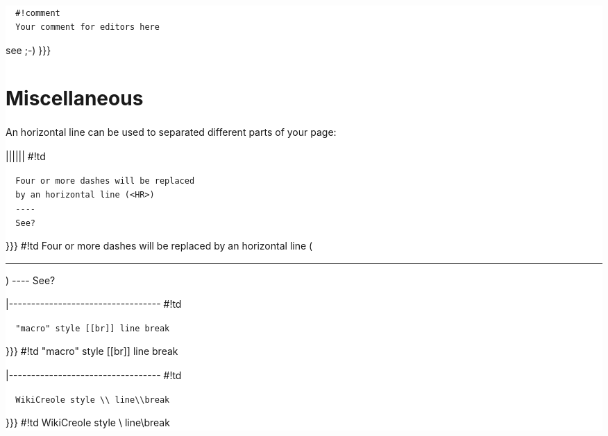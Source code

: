 	  #!comment
	  Your comment for editors here
	  
  see ;-)
}}}

# Miscellaneous

An horizontal line can be used to separated different parts of your page:

||||||
	#!td
	  
	  Four or more dashes will be replaced 
	  by an horizontal line (<HR>)
	  ----
	  See?
	  
}}}
	#!td
	Four or more dashes will be replaced
	by an horizontal line (<HR>)
	----
	See?
	
|----------------------------------
	#!td
	  
	  "macro" style [[br]] line break
	  
}}}
	#!td
	"macro" style [[br]] line break
	
|----------------------------------
	#!td
	  
	  WikiCreole style \\ line\\break
	  
}}}
	#!td
	WikiCreole style \\ line\\break
	

